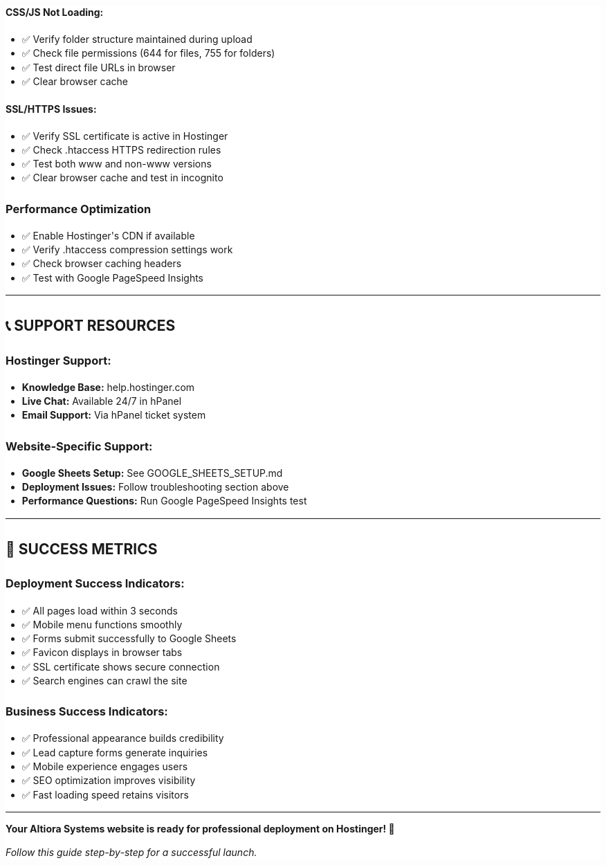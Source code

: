 #### **CSS/JS Not Loading:**
- ✅ Verify folder structure maintained during upload
- ✅ Check file permissions (644 for files, 755 for folders)
- ✅ Test direct file URLs in browser
- ✅ Clear browser cache

#### **SSL/HTTPS Issues:**
- ✅ Verify SSL certificate is active in Hostinger
- ✅ Check .htaccess HTTPS redirection rules
- ✅ Test both www and non-www versions
- ✅ Clear browser cache and test in incognito

### **Performance Optimization**
- ✅ Enable Hostinger's CDN if available
- ✅ Verify .htaccess compression settings work
- ✅ Check browser caching headers
- ✅ Test with Google PageSpeed Insights

---

## 📞 **SUPPORT RESOURCES**

### **Hostinger Support:**
- **Knowledge Base:** help.hostinger.com
- **Live Chat:** Available 24/7 in hPanel
- **Email Support:** Via hPanel ticket system

### **Website-Specific Support:**
- **Google Sheets Setup:** See GOOGLE_SHEETS_SETUP.md
- **Deployment Issues:** Follow troubleshooting section above
- **Performance Questions:** Run Google PageSpeed Insights test

---

## 🎉 **SUCCESS METRICS**

### **Deployment Success Indicators:**
- ✅ All pages load within 3 seconds
- ✅ Mobile menu functions smoothly
- ✅ Forms submit successfully to Google Sheets
- ✅ Favicon displays in browser tabs
- ✅ SSL certificate shows secure connection
- ✅ Search engines can crawl the site

### **Business Success Indicators:**
- ✅ Professional appearance builds credibility
- ✅ Lead capture forms generate inquiries
- ✅ Mobile experience engages users
- ✅ SEO optimization improves visibility
- ✅ Fast loading speed retains visitors

---

**Your Altiora Systems website is ready for professional deployment on Hostinger! 🚀**

*Follow this guide step-by-step for a successful launch.*
